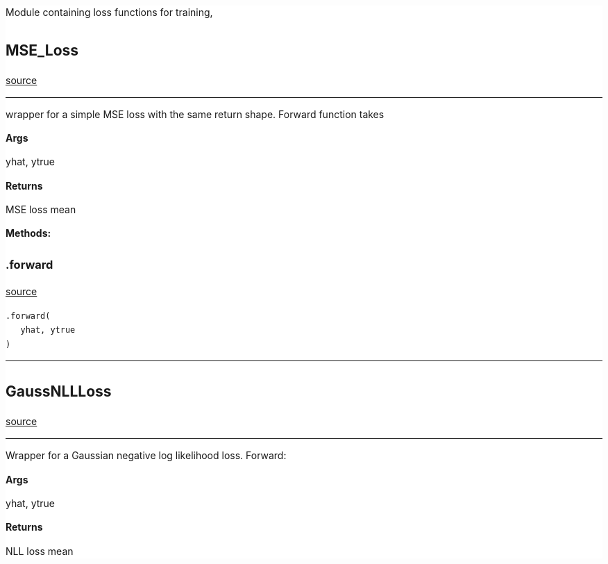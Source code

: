 Module containing loss functions for training,




## MSE_Loss
[source](https://github.com/AndreaGraf/Protein_ML/blob/read_the_docs/protml/models/components/loss_functions.py/#L12)
```python 

```


---
wrapper for a simple MSE loss with the same return shape. Forward function takes

**Args**

yhat, ytrue

**Returns**

MSE loss mean


**Methods:**


### .forward
[source](https://github.com/AndreaGraf/Protein_ML/blob/read_the_docs/protml/models/components/loss_functions.py/#L24)
```python
.forward(
   yhat, ytrue
)
```


----


## GaussNLLLoss
[source](https://github.com/AndreaGraf/Protein_ML/blob/read_the_docs/protml/models/components/loss_functions.py/#L28)
```python 

```


---
Wrapper for a Gaussian negative log likelihood loss. Forward: 

**Args**

yhat, ytrue

**Returns**

NLL loss mean
